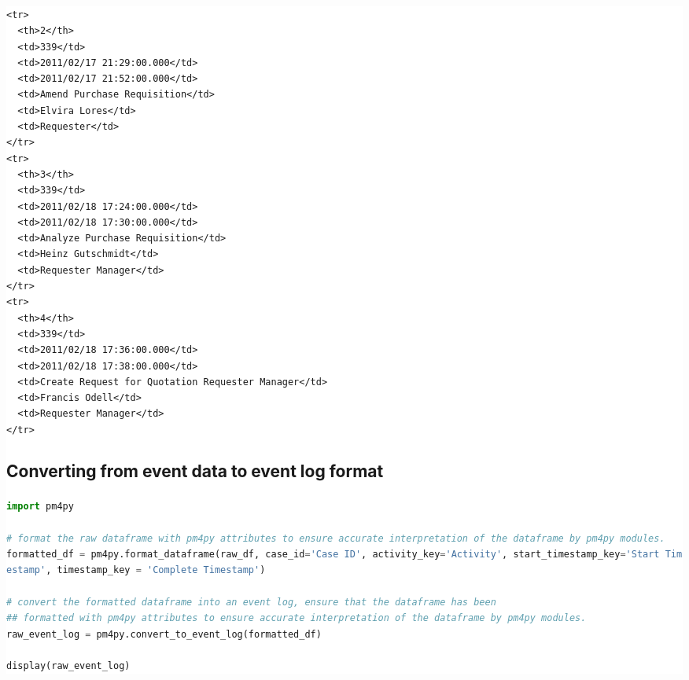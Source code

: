     <tr>
      <th>2</th>
      <td>339</td>
      <td>2011/02/17 21:29:00.000</td>
      <td>2011/02/17 21:52:00.000</td>
      <td>Amend Purchase Requisition</td>
      <td>Elvira Lores</td>
      <td>Requester</td>
    </tr>
    <tr>
      <th>3</th>
      <td>339</td>
      <td>2011/02/18 17:24:00.000</td>
      <td>2011/02/18 17:30:00.000</td>
      <td>Analyze Purchase Requisition</td>
      <td>Heinz Gutschmidt</td>
      <td>Requester Manager</td>
    </tr>
    <tr>
      <th>4</th>
      <td>339</td>
      <td>2011/02/18 17:36:00.000</td>
      <td>2011/02/18 17:38:00.000</td>
      <td>Create Request for Quotation Requester Manager</td>
      <td>Francis Odell</td>
      <td>Requester Manager</td>
    </tr>
  </tbody>
</table>
</div>



## Converting from event data to event log format


```python
import pm4py

# format the raw dataframe with pm4py attributes to ensure accurate interpretation of the dataframe by pm4py modules.
formatted_df = pm4py.format_dataframe(raw_df, case_id='Case ID', activity_key='Activity', start_timestamp_key='Start Timestamp', timestamp_key = 'Complete Timestamp')

# convert the formatted dataframe into an event log, ensure that the dataframe has been
## formatted with pm4py attributes to ensure accurate interpretation of the dataframe by pm4py modules.
raw_event_log = pm4py.convert_to_event_log(formatted_df)

display(raw_event_log)
```

